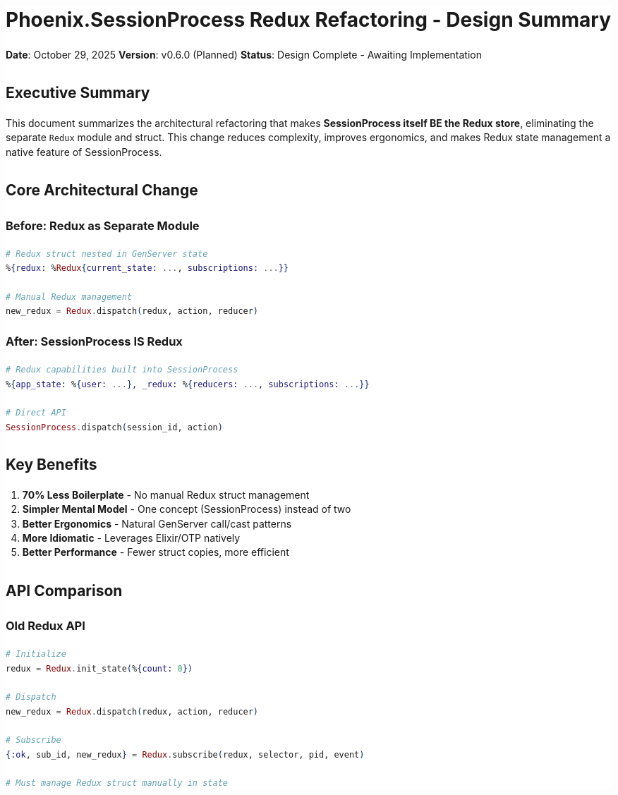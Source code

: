 # Phoenix.SessionProcess Redux Refactoring - Design Summary

**Date**: October 29, 2025
**Version**: v0.6.0 (Planned)
**Status**: Design Complete - Awaiting Implementation

## Executive Summary

This document summarizes the architectural refactoring that makes **SessionProcess itself BE the Redux store**, eliminating the separate `Redux` module and struct. This change reduces complexity, improves ergonomics, and makes Redux state management a native feature of SessionProcess.

## Core Architectural Change

### Before: Redux as Separate Module
```elixir
# Redux struct nested in GenServer state
%{redux: %Redux{current_state: ..., subscriptions: ...}}

# Manual Redux management
new_redux = Redux.dispatch(redux, action, reducer)
```

### After: SessionProcess IS Redux
```elixir
# Redux capabilities built into SessionProcess
%{app_state: %{user: ...}, _redux: %{reducers: ..., subscriptions: ...}}

# Direct API
SessionProcess.dispatch(session_id, action)
```

## Key Benefits

1. **70% Less Boilerplate** - No manual Redux struct management
2. **Simpler Mental Model** - One concept (SessionProcess) instead of two
3. **Better Ergonomics** - Natural GenServer call/cast patterns
4. **More Idiomatic** - Leverages Elixir/OTP natively
5. **Better Performance** - Fewer struct copies, more efficient

## API Comparison

### Old Redux API
```elixir
# Initialize
redux = Redux.init_state(%{count: 0})

# Dispatch
new_redux = Redux.dispatch(redux, action, reducer)

# Subscribe
{:ok, sub_id, new_redux} = Redux.subscribe(redux, selector, pid, event)

# Must manage Redux struct manually in state
```

